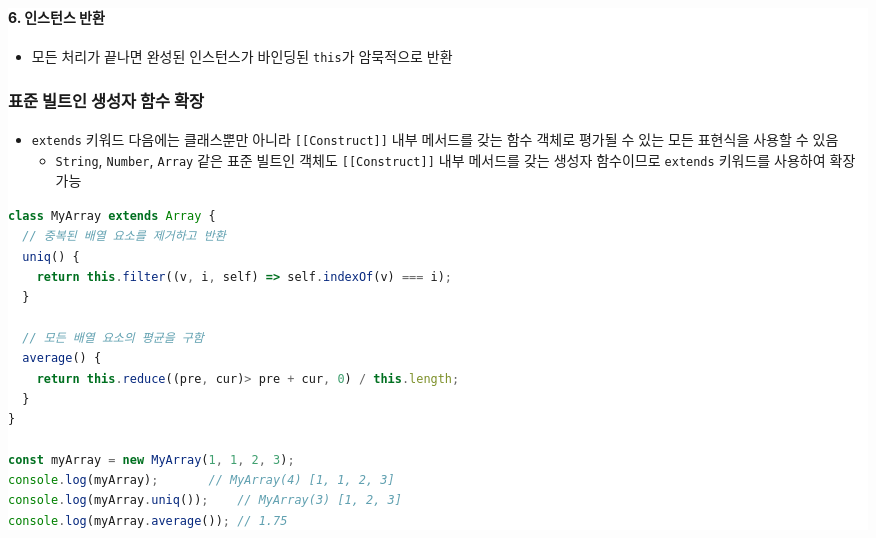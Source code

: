 #### 6. 인스턴스 반환

- 모든 처리가 끝나면 완성된 인스턴스가 바인딩된 `this`가 암묵적으로 반환

### 표준 빌트인 생성자 함수 확장

- `extends` 키워드 다음에는 클래스뿐만 아니라 `[[Construct]]` 내부 메서드를 갖는 함수 객체로 평가될 수 있는 모든 표현식을 사용할 수 있음
  - `String`, `Number`, `Array` 같은 표준 빌트인 객체도 `[[Construct]]` 내부 메서드를 갖는 생성자 함수이므로 `extends` 키워드를 사용하여 확장 가능

```js
class MyArray extends Array {
  // 중복된 배열 요소를 제거하고 반환
  uniq() {
    return this.filter((v, i, self) => self.indexOf(v) === i);
  }
  
  // 모든 배열 요소의 평균을 구함
  average() {
    return this.reduce((pre, cur)> pre + cur, 0) / this.length;
  }
}

const myArray = new MyArray(1, 1, 2, 3);
console.log(myArray);		// MyArray(4) [1, 1, 2, 3]
console.log(myArray.uniq());	// MyArray(3) [1, 2, 3]
console.log(myArray.average());	// 1.75
```